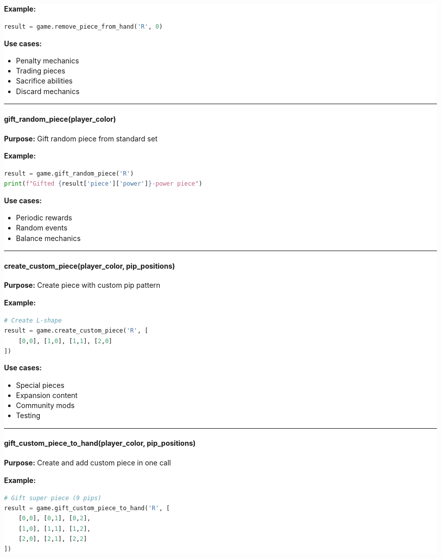**Example:**
```python
result = game.remove_piece_from_hand('R', 0)
```

**Use cases:**
- Penalty mechanics
- Trading pieces
- Sacrifice abilities
- Discard mechanics

---

#### gift_random_piece(player_color)
**Purpose:** Gift random piece from standard set

**Example:**
```python
result = game.gift_random_piece('R')
print(f"Gifted {result['piece']['power']}-power piece")
```

**Use cases:**
- Periodic rewards
- Random events
- Balance mechanics

---

#### create_custom_piece(player_color, pip_positions)
**Purpose:** Create piece with custom pip pattern

**Example:**
```python
# Create L-shape
result = game.create_custom_piece('R', [
    [0,0], [1,0], [1,1], [2,0]
])
```

**Use cases:**
- Special pieces
- Expansion content
- Community mods
- Testing

---

#### gift_custom_piece_to_hand(player_color, pip_positions)
**Purpose:** Create and add custom piece in one call

**Example:**
```python
# Gift super piece (9 pips)
result = game.gift_custom_piece_to_hand('R', [
    [0,0], [0,1], [0,2],
    [1,0], [1,1], [1,2],
    [2,0], [2,1], [2,2]
])
```
